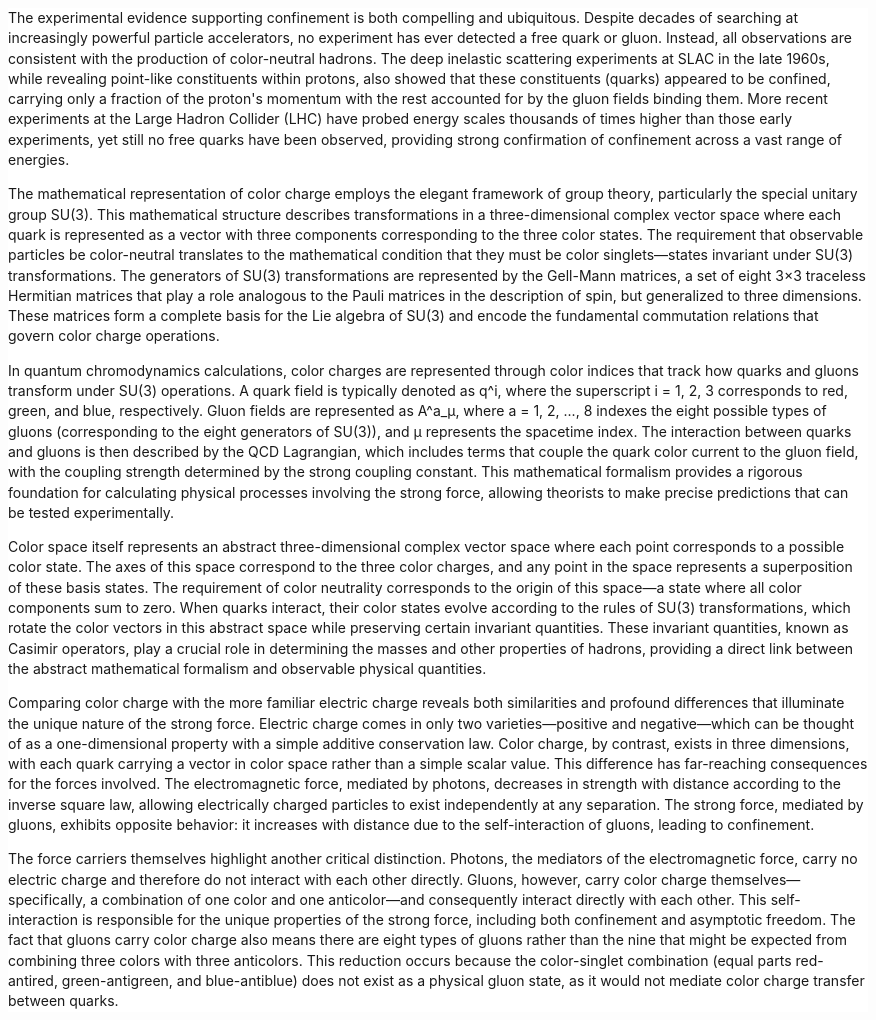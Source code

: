 The experimental evidence supporting confinement is both compelling and ubiquitous. Despite decades of searching at increasingly powerful particle accelerators, no experiment has ever detected a free quark or gluon. Instead, all observations are consistent with the production of color-neutral hadrons. The deep inelastic scattering experiments at SLAC in the late 1960s, while revealing point-like constituents within protons, also showed that these constituents (quarks) appeared to be confined, carrying only a fraction of the proton's momentum with the rest accounted for by the gluon fields binding them. More recent experiments at the Large Hadron Collider (LHC) have probed energy scales thousands of times higher than those early experiments, yet still no free quarks have been observed, providing strong confirmation of confinement across a vast range of energies.

The mathematical representation of color charge employs the elegant framework of group theory, particularly the special unitary group SU(3). This mathematical structure describes transformations in a three-dimensional complex vector space where each quark is represented as a vector with three components corresponding to the three color states. The requirement that observable particles be color-neutral translates to the mathematical condition that they must be color singlets—states invariant under SU(3) transformations. The generators of SU(3) transformations are represented by the Gell-Mann matrices, a set of eight 3×3 traceless Hermitian matrices that play a role analogous to the Pauli matrices in the description of spin, but generalized to three dimensions. These matrices form a complete basis for the Lie algebra of SU(3) and encode the fundamental commutation relations that govern color charge operations.

In quantum chromodynamics calculations, color charges are represented through color indices that track how quarks and gluons transform under SU(3) operations. A quark field is typically denoted as q^i, where the superscript i = 1, 2, 3 corresponds to red, green, and blue, respectively. Gluon fields are represented as A^a_μ, where a = 1, 2, ..., 8 indexes the eight possible types of gluons (corresponding to the eight generators of SU(3)), and μ represents the spacetime index. The interaction between quarks and gluons is then described by the QCD Lagrangian, which includes terms that couple the quark color current to the gluon field, with the coupling strength determined by the strong coupling constant. This mathematical formalism provides a rigorous foundation for calculating physical processes involving the strong force, allowing theorists to make precise predictions that can be tested experimentally.

Color space itself represents an abstract three-dimensional complex vector space where each point corresponds to a possible color state. The axes of this space correspond to the three color charges, and any point in the space represents a superposition of these basis states. The requirement of color neutrality corresponds to the origin of this space—a state where all color components sum to zero. When quarks interact, their color states evolve according to the rules of SU(3) transformations, which rotate the color vectors in this abstract space while preserving certain invariant quantities. These invariant quantities, known as Casimir operators, play a crucial role in determining the masses and other properties of hadrons, providing a direct link between the abstract mathematical formalism and observable physical quantities.

Comparing color charge with the more familiar electric charge reveals both similarities and profound differences that illuminate the unique nature of the strong force. Electric charge comes in only two varieties—positive and negative—which can be thought of as a one-dimensional property with a simple additive conservation law. Color charge, by contrast, exists in three dimensions, with each quark carrying a vector in color space rather than a simple scalar value. This difference has far-reaching consequences for the forces involved. The electromagnetic force, mediated by photons, decreases in strength with distance according to the inverse square law, allowing electrically charged particles to exist independently at any separation. The strong force, mediated by gluons, exhibits opposite behavior: it increases with distance due to the self-interaction of gluons, leading to confinement.

The force carriers themselves highlight another critical distinction. Photons, the mediators of the electromagnetic force, carry no electric charge and therefore do not interact with each other directly. Gluons, however, carry color charge themselves—specifically, a combination of one color and one anticolor—and consequently interact directly with each other. This self-interaction is responsible for the unique properties of the strong force, including both confinement and asymptotic freedom. The fact that gluons carry color charge also means there are eight types of gluons rather than the nine that might be expected from combining three colors with three anticolors. This reduction occurs because the color-singlet combination (equal parts red-antired, green-antigreen, and blue-antiblue) does not exist as a physical gluon state, as it would not mediate color charge transfer between quarks.
